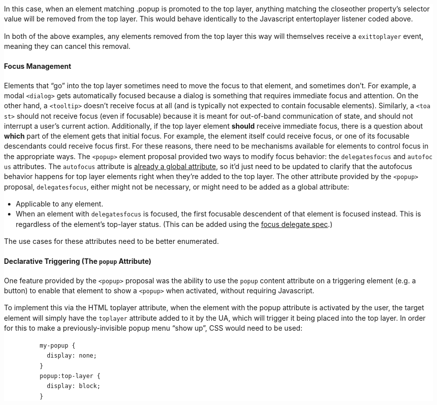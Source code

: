 In this case, when an element matching .popup is promoted to the top layer, anything matching the closeother property’s selector value will be removed from the top layer. This would behave identically to the Javascript entertoplayer listener coded above.

In both of the above examples, any elements removed from the top layer this way will themselves receive a `exittoplayer` event, meaning they can cancel this removal.


#### Focus Management

Elements that “go” into the top layer sometimes need to move the focus to that element, and sometimes don’t. For example, a modal `<dialog>` gets automatically focused because a dialog is something that requires immediate focus and attention. On the other hand, a `<tooltip>` doesn’t receive focus at all (and is typically not expected to contain focusable elements). Similarly, a `<toast>` should not receive focus (even if focusable) because it is meant for out-of-band communication of state, and should not interrupt a user’s current action. Additionally, if the top layer element **should** receive immediate focus, there is a question about **which** part of the element gets that initial focus. For example, the element itself could receive focus, or one of its focusable descendants could receive focus first. For these reasons, there need to be mechanisms available for elements to control focus in the appropriate ways. The `<popup>` element proposal provided two ways to modify focus behavior: the `delegatesfocus` and `autofocus` attributes. The `autofocus` attribute is [already a global attribute](https://developer.mozilla.org/en-US/docs/Web/HTML/Global_attributes/autofocus), so it’d just need to be updated to clarify that the autofocus behavior happens for top layer elements right when they’re added to the top layer. The other attribute provided by the `<popup>` proposal,  `delegatesfocus`, either might not be necessary, or might need to be added as a global attribute:



* Applicable to any element.
* When an element with `delegatesfocus` is focused, the first focusable descendent of that element is focused instead. This is regardless of the element’s top-layer status. (This can be added using the [focus delegate spec](https://html.spec.whatwg.org/#focus-delegate).)

The use cases for these attributes need to be better enumerated.


#### Declarative Triggering (The `popup` Attribute)

One feature provided by the `<popup>` proposal was the ability to use the `popup` content attribute on a triggering element (e.g. a button) to enable that element to show a `<popup>` when activated, without requiring Javascript.

To implement this via the HTML toplayer attribute, when the element with the popup attribute is activated by the user, the target element will simply have the `toplayer` attribute added to it by the UA, which will trigger it being placed into the top layer. In order for this to make a previously-invisible popup menu “show up”, CSS would need to be used:


```
          my-popup {
            display: none;
          }
          popup:top-layer {
            display: block;
          }
```
